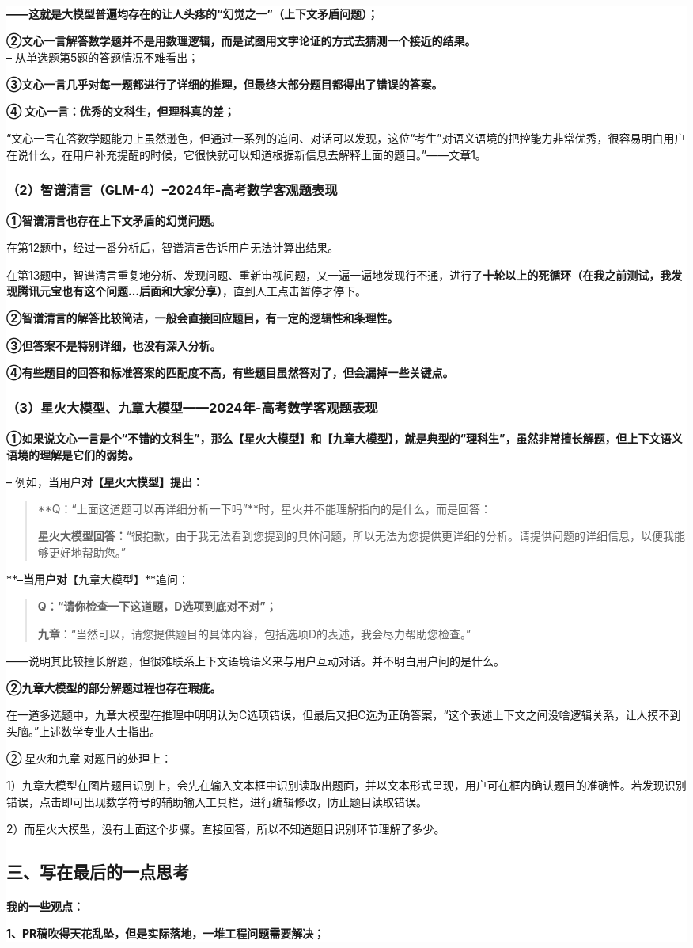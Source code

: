 **——这就是大模型普遍均存在的让人头疼的“幻觉之一”（上下文矛盾问题）；**

**②文心一言解答数学题并不是用数理逻辑，而是试图用文字论证的方式去猜测一个接近的结果。**  
– 从单选题第5题的答题情况不难看出；

**③文心一言几乎对每一题都进行了详细的推理，但最终大部分题目都得出了错误的答案。**

**④ 文心一言：优秀的文科生，但理科真的差；**

“文心一言在答数学题能力上虽然逊色，但通过一系列的追问、对话可以发现，这位“考生”对语义语境的把控能力非常优秀，很容易明白用户在说什么，在用户补充提醒的时候，它很快就可以知道根据新信息去解释上面的题目。”——文章1。

### （2）智谱清言（GLM-4）–2024年-高考数学客观题表现

**①智谱清言也存在上下文矛盾的幻觉问题。**

在第12题中，经过一番分析后，智谱清言告诉用户无法计算出结果。

在第13题中，智谱清言重复地分析、发现问题、重新审视问题，又一遍一遍地发现行不通，进行了**十轮以上的死循环（在我之前测试，我发现腾讯元宝也有这个问题…后面和大家分享）**，直到人工点击暂停才停下。

**②智谱清言的解答比较简洁，一般会直接回应题目，有一定的逻辑性和条理性。**

**③但答案不是特别详细，也没有深入分析。**

**④有些题目的回答和标准答案的匹配度不高，有些题目虽然答对了，但会漏掉一些关键点。**

### （3）星火大模型、九章大模型——2024年-高考数学客观题表现

**①如果说文心一言是个“不错的文科生”，那么【星火大模型】和【九章大模型】，就是典型的“理科生”，虽然非常擅长解题，但上下文语义语境的理解是它们的弱势。**

– 例如，当用户**对【星火大模型】提出：**

> **Q：“上面这道题可以再详细分析一下吗”**时，星火并不能理解指向的是什么，而是回答：
> 
> **星火大模型回答：**“很抱歉，由于我无法看到您提到的具体问题，所以无法为您提供更详细的分析。请提供问题的详细信息，以便我能够更好地帮助您。”

**–**当用户对**【九章大模型】**追问：

> **Q：“请你检查一下这道题，D选项到底对不对”；**
> 
> **九章**：“当然可以，请您提供题目的具体内容，包括选项D的表述，我会尽力帮助您检查。”

——说明其比较擅长解题，但很难联系上下文语境语义来与用户互动对话。并不明白用户问的是什么。

**②九章大模型的部分解题过程也存在瑕疵。**

在一道多选题中，九章大模型在推理中明明认为C选项错误，但最后又把C选为正确答案，“这个表述上下文之间没啥逻辑关系，让人摸不到头脑。”上述数学专业人士指出。

② 星火和九章 对题目的处理上：

1）九章大模型在图片题目识别上，会先在输入文本框中识别读取出题面，并以文本形式呈现，用户可在框内确认题目的准确性。若发现识别错误，点击即可出现数学符号的辅助输入工具栏，进行编辑修改，防止题目读取错误。

2）而星火大模型，没有上面这个步骤。直接回答，所以不知道题目识别环节理解了多少。

## 三、写在最后的一点思考

**我的一些观点：**

**1、PR稿吹得天花乱坠，但是实际落地，一堆工程问题需要解决；**
